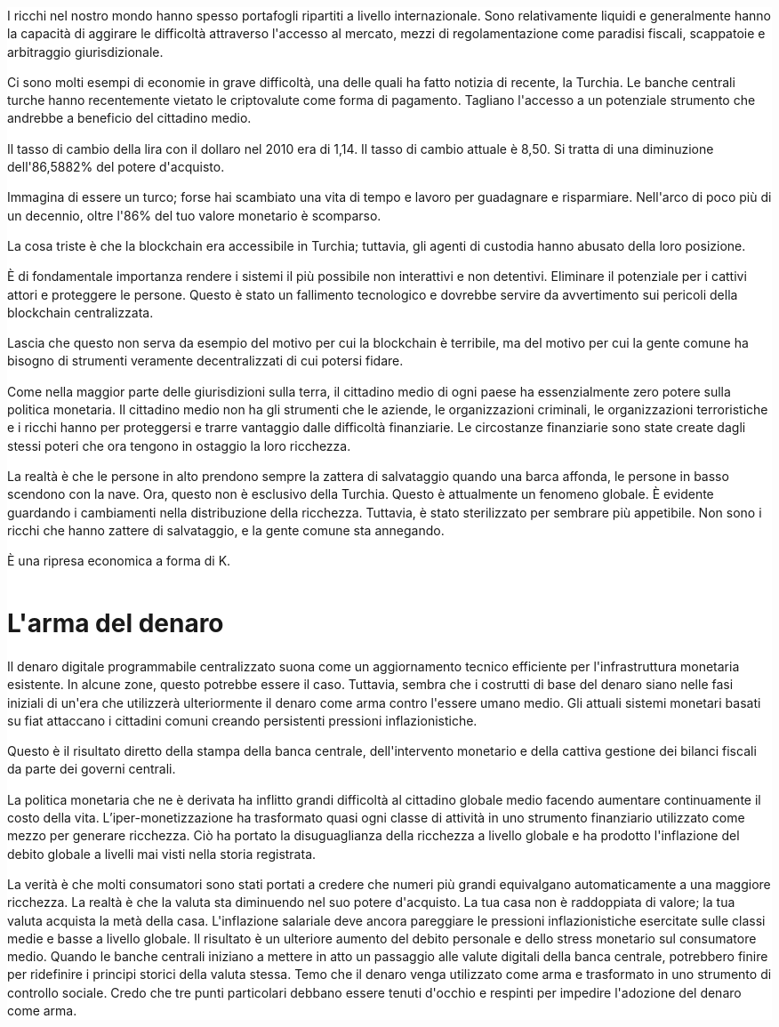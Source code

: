 I ricchi nel nostro mondo hanno spesso portafogli ripartiti a livello internazionale. Sono relativamente liquidi e generalmente hanno la capacità di aggirare le difficoltà attraverso l'accesso al mercato, mezzi di regolamentazione come paradisi fiscali, scappatoie e arbitraggio giurisdizionale.

Ci sono molti esempi di economie in grave difficoltà, una delle quali ha fatto notizia di recente, la Turchia. Le banche centrali turche hanno recentemente vietato le criptovalute come forma di pagamento. Tagliano l'accesso a un potenziale strumento che andrebbe a beneficio del cittadino medio.

Il tasso di cambio della lira con il dollaro nel 2010 era di 1,14. Il tasso di cambio attuale è 8,50. Si tratta di una diminuzione dell'86,5882% del potere d'acquisto.

Immagina di essere un turco; forse hai scambiato una vita di tempo e lavoro per guadagnare e risparmiare. Nell'arco di poco più di un decennio, oltre l'86% del tuo valore monetario è scomparso.

La cosa triste è che la blockchain era accessibile in Turchia; tuttavia, gli agenti di custodia hanno abusato della loro posizione.

È di fondamentale importanza rendere i sistemi il più possibile non interattivi e non detentivi. Eliminare il potenziale per i cattivi attori e proteggere le persone. Questo è stato un fallimento tecnologico e dovrebbe servire da avvertimento sui pericoli della blockchain centralizzata.

Lascia che questo non serva da esempio del motivo per cui la blockchain è terribile, ma del motivo per cui la gente comune ha bisogno di strumenti veramente decentralizzati di cui potersi fidare.

Come nella maggior parte delle giurisdizioni sulla terra, il cittadino medio di ogni paese ha essenzialmente zero potere sulla politica monetaria. Il cittadino medio non ha gli strumenti che le aziende, le organizzazioni criminali, le organizzazioni terroristiche e i ricchi hanno per proteggersi e trarre vantaggio dalle difficoltà finanziarie. Le circostanze finanziarie sono state create dagli stessi poteri che ora tengono in ostaggio la loro ricchezza.

La realtà è che le persone in alto prendono sempre la zattera di salvataggio quando una barca affonda, le persone in basso scendono con la nave. Ora, questo non è esclusivo della Turchia. Questo è attualmente un fenomeno globale. È evidente guardando i cambiamenti nella distribuzione della ricchezza. Tuttavia, è stato sterilizzato per sembrare più appetibile. Non sono i ricchi che hanno zattere di salvataggio, e la gente comune sta annegando.

È una ripresa economica a forma di K.

# L'arma del denaro

Il denaro digitale programmabile centralizzato suona come un aggiornamento tecnico efficiente per l'infrastruttura monetaria esistente. In alcune zone, questo potrebbe essere il caso. Tuttavia, sembra che i costrutti di base del denaro siano nelle fasi iniziali di un'era che utilizzerà ulteriormente il denaro come arma contro l'essere umano medio. Gli attuali sistemi monetari basati su fiat attaccano i cittadini comuni creando persistenti pressioni inflazionistiche.

Questo è il risultato diretto della stampa della banca centrale, dell'intervento monetario e della cattiva gestione dei bilanci fiscali da parte dei governi centrali.

La politica monetaria che ne è derivata ha inflitto grandi difficoltà al cittadino globale medio facendo aumentare continuamente il costo della vita. L’iper-monetizzazione ha trasformato quasi ogni classe di attività in uno strumento finanziario utilizzato come mezzo per generare ricchezza. Ciò ha portato la disuguaglianza della ricchezza a livello globale e ha prodotto l'inflazione del debito globale a livelli mai visti nella storia registrata.

La verità è che molti consumatori sono stati portati a credere che numeri più grandi equivalgano automaticamente a una maggiore ricchezza. La realtà è che la valuta sta diminuendo nel suo potere d'acquisto. La tua casa non è raddoppiata di valore; la tua valuta acquista la metà della casa. L'inflazione salariale deve ancora pareggiare le pressioni inflazionistiche esercitate sulle classi medie e basse a livello globale. Il risultato è un ulteriore aumento del debito personale e dello stress monetario sul consumatore medio. Quando le banche centrali iniziano a mettere in atto un passaggio alle valute digitali della banca centrale, potrebbero finire per ridefinire i principi storici della valuta stessa. Temo che il denaro venga utilizzato come arma e trasformato in uno strumento di controllo sociale. Credo che tre punti particolari debbano essere tenuti d'occhio e respinti per impedire l'adozione del denaro come arma.

